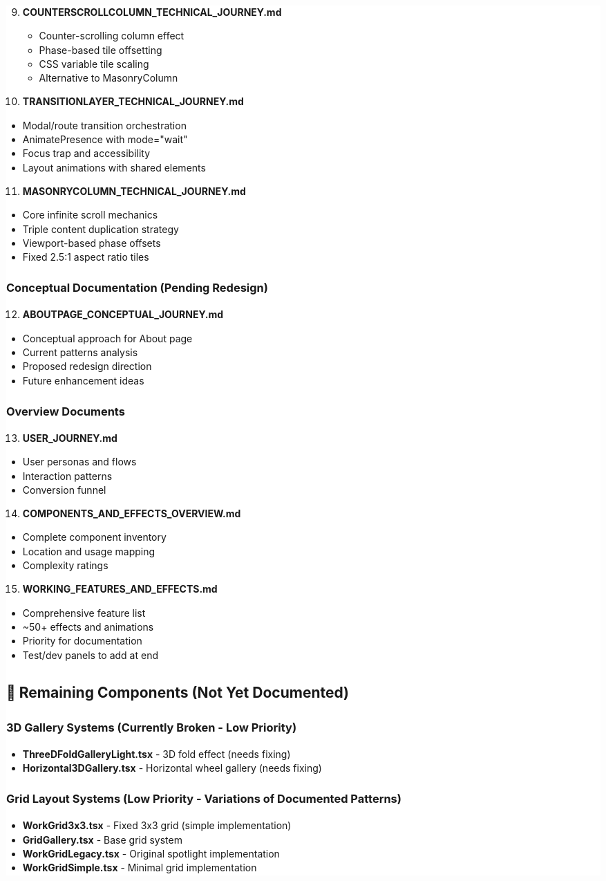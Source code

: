 9. **COUNTERSCROLLCOLUMN_TECHNICAL_JOURNEY.md**
   - Counter-scrolling column effect
   - Phase-based tile offsetting
   - CSS variable tile scaling
   - Alternative to MasonryColumn

10. **TRANSITIONLAYER_TECHNICAL_JOURNEY.md**
   - Modal/route transition orchestration
   - AnimatePresence with mode="wait"
   - Focus trap and accessibility
   - Layout animations with shared elements

11. **MASONRYCOLUMN_TECHNICAL_JOURNEY.md**
   - Core infinite scroll mechanics
   - Triple content duplication strategy
   - Viewport-based phase offsets
   - Fixed 2.5:1 aspect ratio tiles

### Conceptual Documentation (Pending Redesign)
12. **ABOUTPAGE_CONCEPTUAL_JOURNEY.md**
   - Conceptual approach for About page
   - Current patterns analysis
   - Proposed redesign direction
   - Future enhancement ideas

### Overview Documents
13. **USER_JOURNEY.md**
   - User personas and flows
   - Interaction patterns
   - Conversion funnel

14. **COMPONENTS_AND_EFFECTS_OVERVIEW.md**
   - Complete component inventory
   - Location and usage mapping
   - Complexity ratings

15. **WORKING_FEATURES_AND_EFFECTS.md**
   - Comprehensive feature list
   - ~50+ effects and animations
   - Priority for documentation
   - Test/dev panels to add at end

## 🚧 Remaining Components (Not Yet Documented)

### 3D Gallery Systems (Currently Broken - Low Priority)
- **ThreeDFoldGalleryLight.tsx** - 3D fold effect (needs fixing)
- **Horizontal3DGallery.tsx** - Horizontal wheel gallery (needs fixing)

### Grid Layout Systems (Low Priority - Variations of Documented Patterns)
- **WorkGrid3x3.tsx** - Fixed 3x3 grid (simple implementation)
- **GridGallery.tsx** - Base grid system
- **WorkGridLegacy.tsx** - Original spotlight implementation
- **WorkGridSimple.tsx** - Minimal grid implementation
